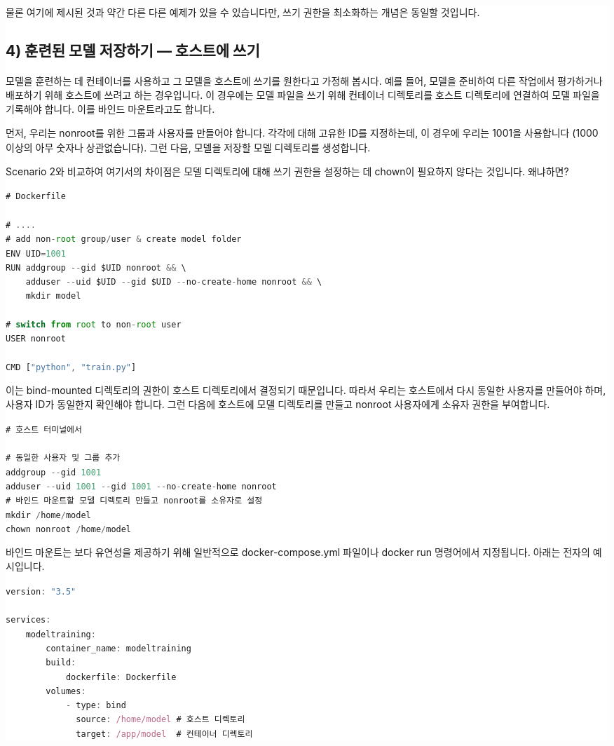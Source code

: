 <div class="content-ad"></div>

물론 여기에 제시된 것과 약간 다른 다른 예제가 있을 수 있습니다만, 쓰기 권한을 최소화하는 개념은 동일할 것입니다.

## 4) 훈련된 모델 저장하기 — 호스트에 쓰기

모델을 훈련하는 데 컨테이너를 사용하고 그 모델을 호스트에 쓰기를 원한다고 가정해 봅시다. 예를 들어, 모델을 준비하여 다른 작업에서 평가하거나 배포하기 위해 호스트에 쓰려고 하는 경우입니다. 이 경우에는 모델 파일을 쓰기 위해 컨테이너 디렉토리를 호스트 디렉토리에 연결하여 모델 파일을 기록해야 합니다. 이를 바인드 마운트라고도 합니다.

<div class="content-ad"></div>

먼저, 우리는 nonroot를 위한 그룹과 사용자를 만들어야 합니다. 각각에 대해 고유한 ID를 지정하는데, 이 경우에 우리는 1001을 사용합니다 (1000 이상의 아무 숫자나 상관없습니다). 그런 다음, 모델을 저장할 모델 디렉토리를 생성합니다.

Scenario 2와 비교하여 여기서의 차이점은 모델 디렉토리에 대해 쓰기 권한을 설정하는 데 chown이 필요하지 않다는 것입니다. 왜냐하면?

```js
# Dockerfile

# ....
# add non-root group/user & create model folder
ENV UID=1001
RUN addgroup --gid $UID nonroot && \
    adduser --uid $UID --gid $UID --no-create-home nonroot && \
    mkdir model

# switch from root to non-root user
USER nonroot

CMD ["python", "train.py"]
```

이는 bind-mounted 디렉토리의 권한이 호스트 디렉토리에서 결정되기 때문입니다. 따라서 우리는 호스트에서 다시 동일한 사용자를 만들어야 하며, 사용자 ID가 동일한지 확인해야 합니다. 그런 다음에 호스트에 모델 디렉토리를 만들고 nonroot 사용자에게 소유자 권한을 부여합니다.

<div class="content-ad"></div>

```js
# 호스트 터미널에서

# 동일한 사용자 및 그룹 추가
addgroup --gid 1001
adduser --uid 1001 --gid 1001 --no-create-home nonroot
# 바인드 마운트할 모델 디렉토리 만들고 nonroot를 소유자로 설정
mkdir /home/model
chown nonroot /home/model
```

바인드 마운트는 보다 유연성을 제공하기 위해 일반적으로 docker-compose.yml 파일이나 docker run 명령어에서 지정됩니다. 아래는 전자의 예시입니다.

```js
version: "3.5"

services:
    modeltraining:
        container_name: modeltraining
        build:
            dockerfile: Dockerfile
        volumes:
            - type: bind
              source: /home/model # 호스트 디렉토리
              target: /app/model  # 컨테이너 디렉토리
```
